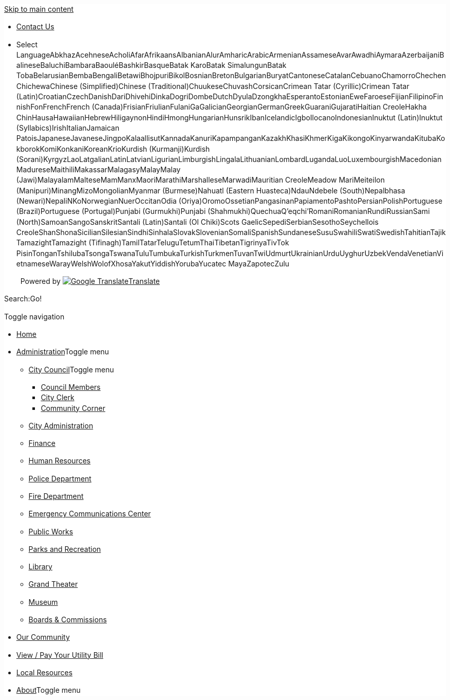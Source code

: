 [Skip to main content](https://www.cityofrockyfordco.gov/city-council-members/)

- [Contact Us](https://www.cityofrockyfordco.gov/contact-us)
- Select LanguageAbkhazAcehneseAcholiAfarAfrikaansAlbanianAlurAmharicArabicArmenianAssameseAvarAwadhiAymaraAzerbaijaniBalineseBaluchiBambaraBaouléBashkirBasqueBatak KaroBatak SimalungunBatak TobaBelarusianBembaBengaliBetawiBhojpuriBikolBosnianBretonBulgarianBuryatCantoneseCatalanCebuanoChamorroChechenChichewaChinese (Simplified)Chinese (Traditional)ChuukeseChuvashCorsicanCrimean Tatar (Cyrillic)Crimean Tatar (Latin)CroatianCzechDanishDariDhivehiDinkaDogriDombeDutchDyulaDzongkhaEsperantoEstonianEweFaroeseFijianFilipinoFinnishFonFrenchFrench (Canada)FrisianFriulianFulaniGaGalicianGeorgianGermanGreekGuaraniGujaratiHaitian CreoleHakha ChinHausaHawaiianHebrewHiligaynonHindiHmongHungarianHunsrikIbanIcelandicIgboIlocanoIndonesianInuktut (Latin)Inuktut (Syllabics)IrishItalianJamaican PatoisJapaneseJavaneseJingpoKalaallisutKannadaKanuriKapampanganKazakhKhasiKhmerKigaKikongoKinyarwandaKitubaKokborokKomiKonkaniKoreanKrioKurdish (Kurmanji)Kurdish (Sorani)KyrgyzLaoLatgalianLatinLatvianLigurianLimburgishLingalaLithuanianLombardLugandaLuoLuxembourgishMacedonianMadureseMaithiliMakassarMalagasyMalayMalay (Jawi)MalayalamMalteseMamManxMaoriMarathiMarshalleseMarwadiMauritian CreoleMeadow MariMeiteilon (Manipuri)MinangMizoMongolianMyanmar (Burmese)Nahuatl (Eastern Huasteca)NdauNdebele (South)Nepalbhasa (Newari)NepaliNKoNorwegianNuerOccitanOdia (Oriya)OromoOssetianPangasinanPapiamentoPashtoPersianPolishPortuguese (Brazil)Portuguese (Portugal)Punjabi (Gurmukhi)Punjabi (Shahmukhi)QuechuaQʼeqchiʼRomaniRomanianRundiRussianSami (North)SamoanSangoSanskritSantali (Latin)Santali (Ol Chiki)Scots GaelicSepediSerbianSesothoSeychellois CreoleShanShonaSicilianSilesianSindhiSinhalaSlovakSlovenianSomaliSpanishSundaneseSusuSwahiliSwatiSwedishTahitianTajikTamazightTamazight (Tifinagh)TamilTatarTeluguTetumThaiTibetanTigrinyaTivTok PisinTonganTshilubaTsongaTswanaTuluTumbukaTurkishTurkmenTuvanTwiUdmurtUkrainianUrduUyghurUzbekVendaVenetianVietnameseWarayWelshWolofXhosaYakutYiddishYorubaYucatec MayaZapotecZulu
  
    Powered by [![Google Translate](https://www.gstatic.com/images/branding/googlelogo/1x/googlelogo_color_42x16dp.png)Translate](https://translate.google.com)

Search:Go!

Toggle navigation

- [Home](https://www.cityofrockyfordco.gov)
- [Administration](https://www.cityofrockyfordco.gov/administration)Toggle menu
  
  - [City Council](https://www.cityofrockyfordco.gov/city-council)Toggle menu
    
    - [Council Members](https://www.cityofrockyfordco.gov/city-council-members)
    - [City Clerk](https://www.cityofrockyfordco.gov/rebecca-korinek)
    - [Community Corner](https://www.cityofrockyfordco.gov/community-corner)
  - [City Administration](https://www.cityofrockyfordco.gov/city-staff)
  - [Finance](https://www.cityofrockyfordco.gov/financials)
  - [Human Resources](https://www.cityofrockyfordco.gov/human-resources)
  - [Police Department](https://www.cityofrockyfordco.gov/rocky-ford-police-department)
  - [Fire Department](https://www.cityofrockyfordco.gov/rocky-ford-fire-department-emergency-service)
  - [Emergency Communications Center](https://www.cityofrockyfordco.gov/rocky-ford-emergency-communications-center)
  - [Public Works](https://www.cityofrockyfordco.gov/public-works-water-department)
  - [Parks and Recreation](https://www.cityofrockyfordco.gov/rocky-ford-parks-and-recreation)
  - [Library](https://www.cityofrockyfordco.gov/rocky-ford-public-library-49d7a90)
  - [Grand Theater](https://www.cityofrockyfordco.gov/grand-theater)
  - [Museum](https://www.cityofrockyfordco.gov/rocky-ford-museum)
  - [Boards &amp; Commissions](https://www.cityofrockyfordco.gov/boards-commissions)
- [Our Community](https://www.cityofrockyfordco.gov/our-community)
- [View / Pay Your Utility Bill](https://www.cityofrockyfordco.gov/pay-your-utility-bill)
- [Local Resources](https://www.cityofrockyfordco.gov/local-resources)
- [About](https://www.cityofrockyfordco.gov/welcome-to-rocky-ford)Toggle menu
  